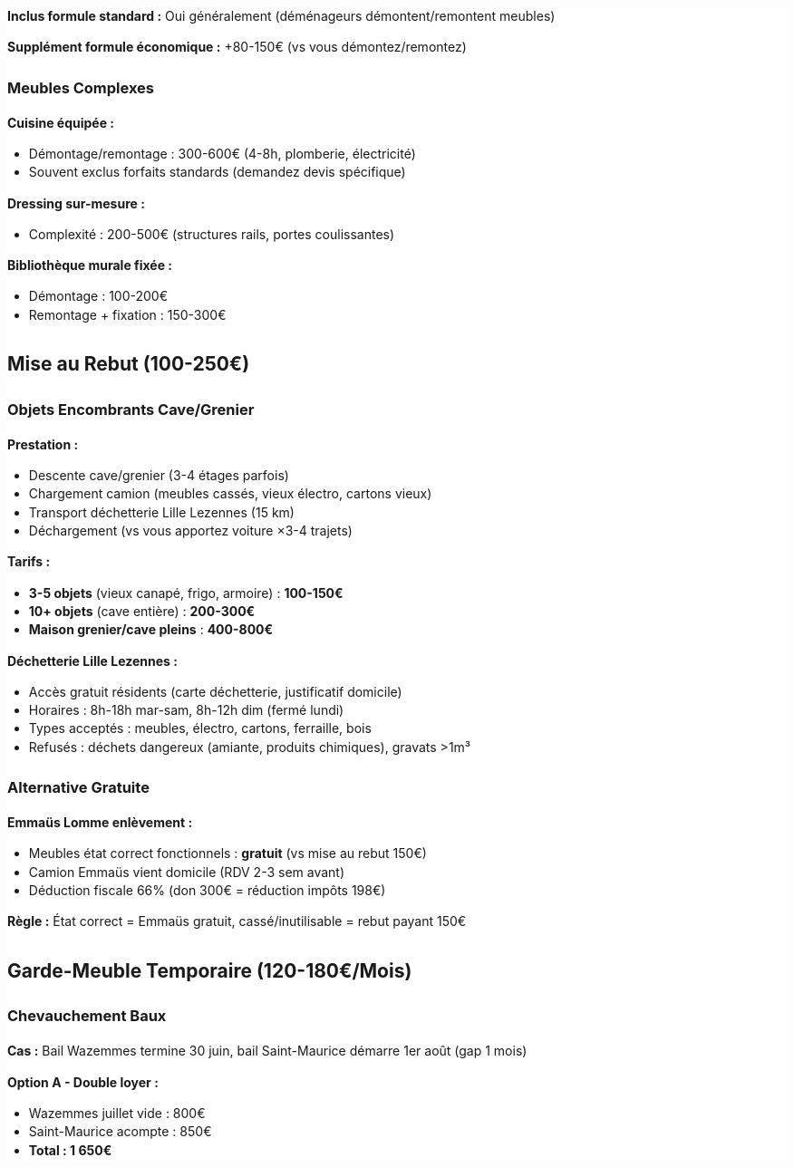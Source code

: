 **Inclus formule standard :** Oui généralement (déménageurs démontent/remontent meubles)

**Supplément formule économique :** +80-150€ (vs vous démontez/remontez)

### Meubles Complexes

**Cuisine équipée :**
- Démontage/remontage : 300-600€ (4-8h, plomberie, électricité)
- Souvent exclus forfaits standards (demandez devis spécifique)

**Dressing sur-mesure :**
- Complexité : 200-500€ (structures rails, portes coulissantes)

**Bibliothèque murale fixée :**
- Démontage : 100-200€
- Remontage + fixation : 150-300€

## Mise au Rebut (100-250€)

### Objets Encombrants Cave/Grenier

**Prestation :**
- Descente cave/grenier (3-4 étages parfois)
- Chargement camion (meubles cassés, vieux électro, cartons vieux)
- Transport déchetterie Lille Lezennes (15 km)
- Déchargement (vs vous apportez voiture ×3-4 trajets)

**Tarifs :**
- **3-5 objets** (vieux canapé, frigo, armoire) : **100-150€**
- **10+ objets** (cave entière) : **200-300€**
- **Maison grenier/cave pleins** : **400-800€**

**Déchetterie Lille Lezennes :**
- Accès gratuit résidents (carte déchetterie, justificatif domicile)
- Horaires : 8h-18h mar-sam, 8h-12h dim (fermé lundi)
- Types acceptés : meubles, électro, cartons, ferraille, bois
- Refusés : déchets dangereux (amiante, produits chimiques), gravats >1m³

### Alternative Gratuite

**Emmaüs Lomme enlèvement :**
- Meubles état correct fonctionnels : **gratuit** (vs mise au rebut 150€)
- Camion Emmaüs vient domicile (RDV 2-3 sem avant)
- Déduction fiscale 66% (don 300€ = réduction impôts 198€)

**Règle :** État correct = Emmaüs gratuit, cassé/inutilisable = rebut payant 150€

## Garde-Meuble Temporaire (120-180€/Mois)

### Chevauchement Baux

**Cas :** Bail Wazemmes termine 30 juin, bail Saint-Maurice démarre 1er août (gap 1 mois)

**Option A - Double loyer :**
- Wazemmes juillet vide : 800€
- Saint-Maurice acompte : 850€
- **Total : 1 650€**
